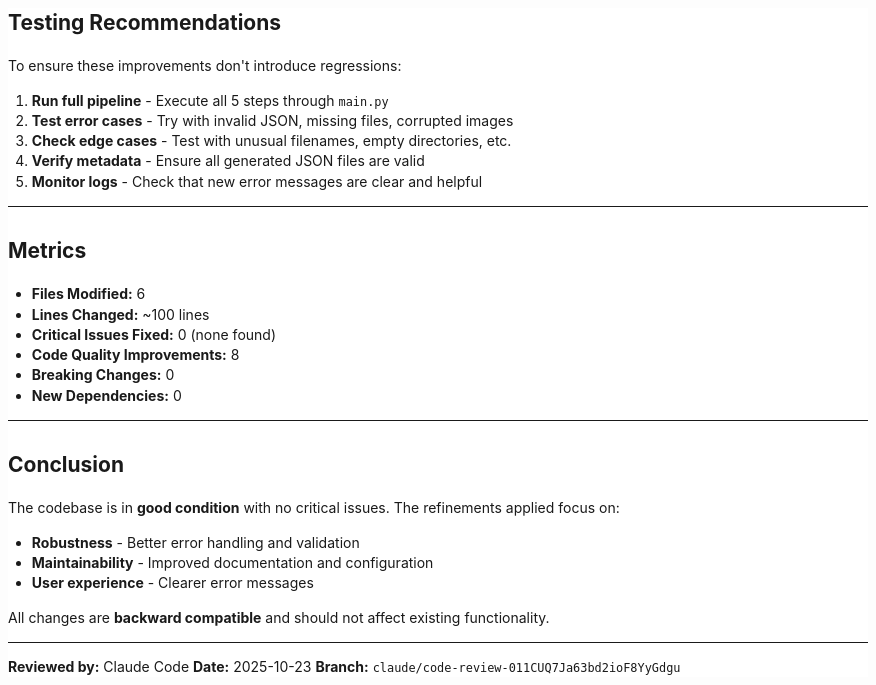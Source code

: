 ## Testing Recommendations

To ensure these improvements don't introduce regressions:

1. **Run full pipeline** - Execute all 5 steps through `main.py`
2. **Test error cases** - Try with invalid JSON, missing files, corrupted images
3. **Check edge cases** - Test with unusual filenames, empty directories, etc.
4. **Verify metadata** - Ensure all generated JSON files are valid
5. **Monitor logs** - Check that new error messages are clear and helpful

---

## Metrics

- **Files Modified:** 6
- **Lines Changed:** ~100 lines
- **Critical Issues Fixed:** 0 (none found)
- **Code Quality Improvements:** 8
- **Breaking Changes:** 0
- **New Dependencies:** 0

---

## Conclusion

The codebase is in **good condition** with no critical issues. The refinements applied focus on:
- **Robustness** - Better error handling and validation
- **Maintainability** - Improved documentation and configuration
- **User experience** - Clearer error messages

All changes are **backward compatible** and should not affect existing functionality.

---

**Reviewed by:** Claude Code
**Date:** 2025-10-23
**Branch:** `claude/code-review-011CUQ7Ja63bd2ioF8YyGdgu`
